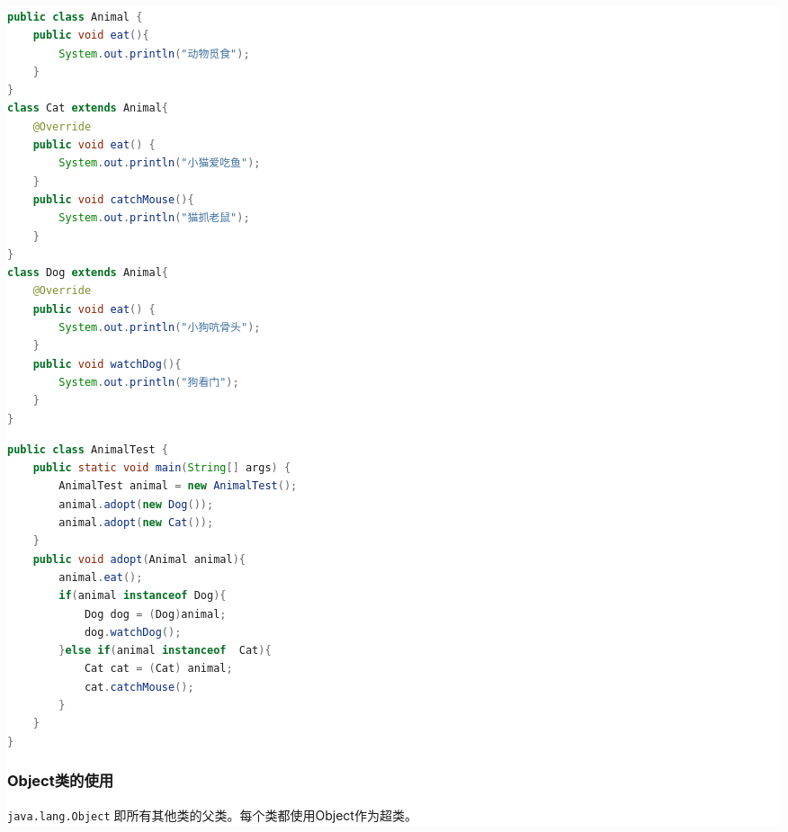 ```java
public class Animal {
    public void eat(){
        System.out.println("动物觅食");
    }
}
class Cat extends Animal{
    @Override
    public void eat() {
        System.out.println("小猫爱吃鱼");
    }
    public void catchMouse(){
        System.out.println("猫抓老鼠");
    }
}
class Dog extends Animal{
    @Override
    public void eat() {
        System.out.println("小狗吭骨头");
    }
    public void watchDog(){
        System.out.println("狗看门");
    }
}
```

```java
public class AnimalTest {
    public static void main(String[] args) {
        AnimalTest animal = new AnimalTest();
        animal.adopt(new Dog());
        animal.adopt(new Cat());
    }
    public void adopt(Animal animal){
        animal.eat();
        if(animal instanceof Dog){
            Dog dog = (Dog)animal;
            dog.watchDog();
        }else if(animal instanceof  Cat){
            Cat cat = (Cat) animal;
            cat.catchMouse();
        }
    }
}
```

### Object类的使用

`java.lang.Object` 即所有其他类的父类。每个类都使用Object作为超类。
